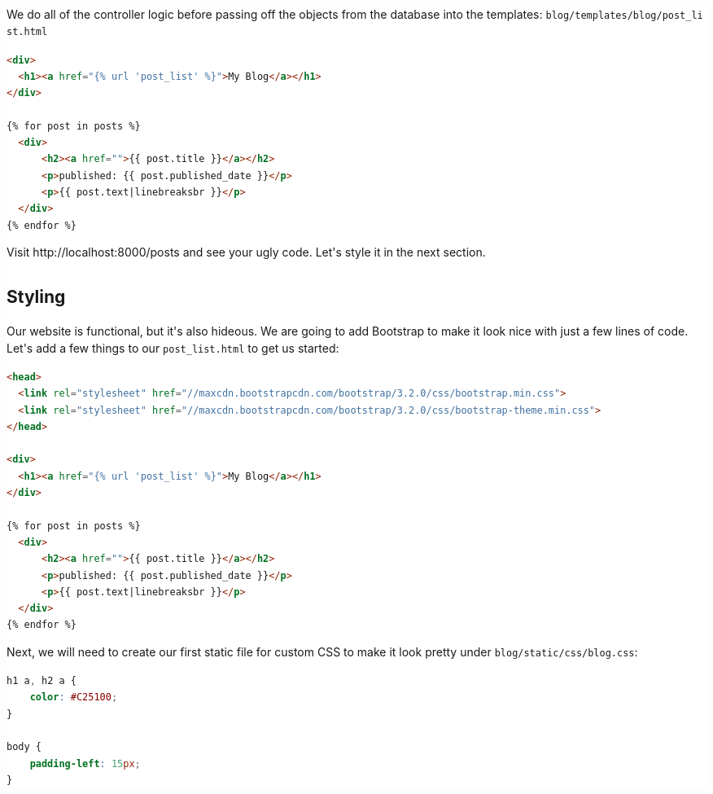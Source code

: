 We do all of the controller logic before passing off the objects from the database into the templates: `blog/templates/blog/post_list.html`
```html
<div>
  <h1><a href="{% url 'post_list' %}">My Blog</a></h1>
</div>

{% for post in posts %}
  <div>
      <h2><a href="">{{ post.title }}</a></h2>
      <p>published: {{ post.published_date }}</p>
      <p>{{ post.text|linebreaksbr }}</p>
  </div>
{% endfor %}
```

Visit http://localhost:8000/posts and see your ugly code. Let's style it in the next section.

## Styling
Our website is functional, but it's also hideous. We are going to add Bootstrap to make it look nice with just a few lines of code. Let's add a few things to our `post_list.html` to get us started:

```html
<head>
  <link rel="stylesheet" href="//maxcdn.bootstrapcdn.com/bootstrap/3.2.0/css/bootstrap.min.css">
  <link rel="stylesheet" href="//maxcdn.bootstrapcdn.com/bootstrap/3.2.0/css/bootstrap-theme.min.css">
</head>

<div>
  <h1><a href="{% url 'post_list' %}">My Blog</a></h1>
</div>

{% for post in posts %}
  <div>
      <h2><a href="">{{ post.title }}</a></h2>
      <p>published: {{ post.published_date }}</p>
      <p>{{ post.text|linebreaksbr }}</p>
  </div>
{% endfor %}
```

Next, we will need to create our first static file for custom CSS to make it look pretty under `blog/static/css/blog.css`:

```css
h1 a, h2 a {
    color: #C25100;
}

body {
    padding-left: 15px;
}
```
